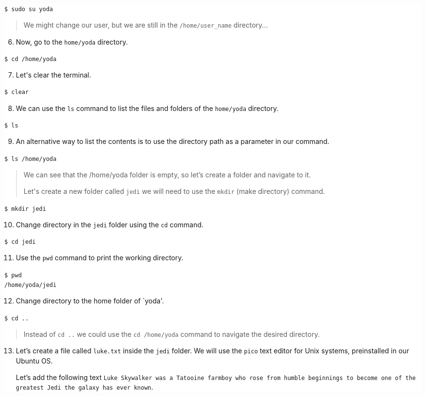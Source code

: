 ```
$ sudo su yoda
```

> We might change our user, but we are still in the `/home/user_name` directory... 

6. Now, go to the `home/yoda` directory.

```shell
$ cd /home/yoda
```

7. Let's clear the terminal.

```shell
$ clear
```

8. We can use the `ls` command to list the files and folders of the `home/yoda` directory.

```shell
$ ls
```

9. An alternative way to list the contents is to use the directory path as a parameter in our command.

```shell
$ ls /home/yoda
```

> We can see that the /home/yoda folder is empty, so let’s create a folder and navigate to it.
>
> Let's create a new folder called `jedi` we will need to use the `mkdir` (make directory) command.

```shell
$ mkdir jedi
```

10. Change directory in the `jedi` folder using the `cd` command.

```shell
$ cd jedi
```

11. Use the `pwd` command to print the working directory.

```shell
$ pwd
/home/yoda/jedi
```

12. Change directory to the home folder of `yoda'.

```shell
$ cd ..
```

> Instead of `cd ..` we could use the `cd /home/yoda` command to navigate the desired directory.

13. Let’s create a file called `luke.txt` inside the `jedi` folder. We will use the `pico` text editor for Unix systems, preinstalled in our Ubuntu OS. 

    Let’s add the following text `Luke Skywalker was a Tatooine farmboy who rose from humble beginnings to become one of the greatest Jedi the galaxy has ever known`.
